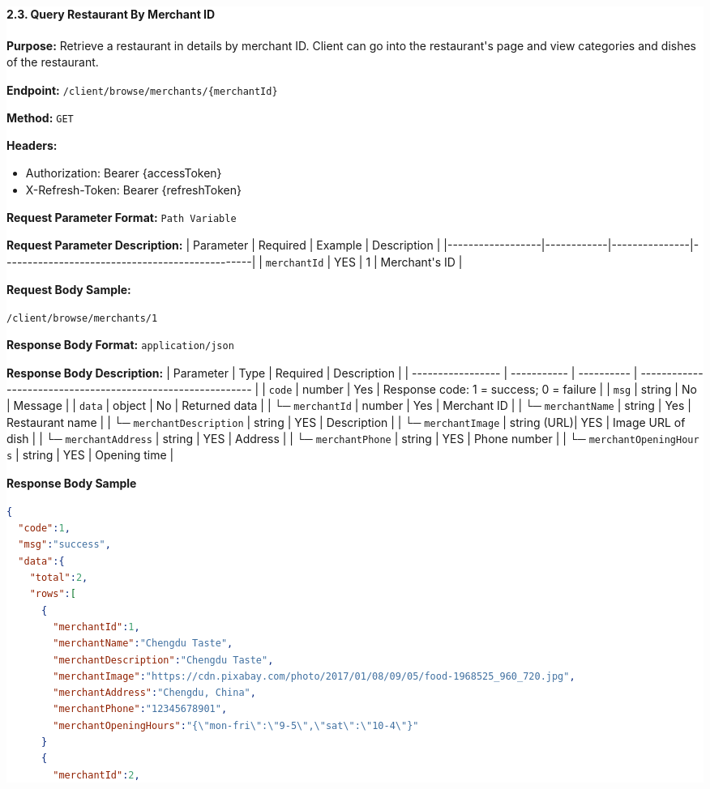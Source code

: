 #### 2.3. Query Restaurant By Merchant ID

**Purpose:** Retrieve a restaurant in details by merchant ID. Client can go into the restaurant's page and view categories and dishes of the restaurant.

**Endpoint:** `/client/browse/merchants/{merchantId}`

**Method:** `GET`

**Headers:**
- Authorization: Bearer {accessToken}
- X-Refresh-Token: Bearer {refreshToken}

**Request Parameter Format:** `Path Variable`

**Request Parameter Description:**
| Parameter        | Required   | Example       | Description                                    |
|------------------|------------|---------------|------------------------------------------------|
| `merchantId`     | YES        | 1             | Merchant's ID                                  |

**Request Body Sample:**
```shell
/client/browse/merchants/1
```

**Response Body Format:** `application/json`

**Response Body Description:**
| Parameter                 | Type        | Required   | Description                                                 |
| -----------------         | ----------- | ---------- | ----------------------------------------------------------- |
| `code`                    | number      | Yes        | Response code: 1 = success; 0 = failure                     |
| `msg`                     | string      | No         | Message                                                     |
| `data`                    | object      | No         | Returned data                                               |
| └─ `merchantId`           | number      | Yes        | Merchant ID                                                 |
| └─ `merchantName`         | string      | Yes        | Restaurant name                                             |
| └─ `merchantDescription`  | string      | YES        | Description                                                 |
| └─ `merchantImage`        | string (URL)| YES        | Image URL of dish                                           |
| └─ `merchantAddress`      | string      | YES        | Address                                                     |
| └─ `merchantPhone`        | string      | YES        | Phone number                                                |
| └─ `merchantOpeningHours` | string      | YES        | Opening time                                                |


**Response Body Sample**
```json
{
  "code":1,
  "msg":"success",
  "data":{
    "total":2,
    "rows":[
      {
        "merchantId":1,
        "merchantName":"Chengdu Taste",
        "merchantDescription":"Chengdu Taste",
        "merchantImage":"https://cdn.pixabay.com/photo/2017/01/08/09/05/food-1968525_960_720.jpg",
        "merchantAddress":"Chengdu, China",
        "merchantPhone":"12345678901",
        "merchantOpeningHours":"{\"mon-fri\":\"9-5\",\"sat\":\"10-4\"}"
      }
      {
        "merchantId":2,
```